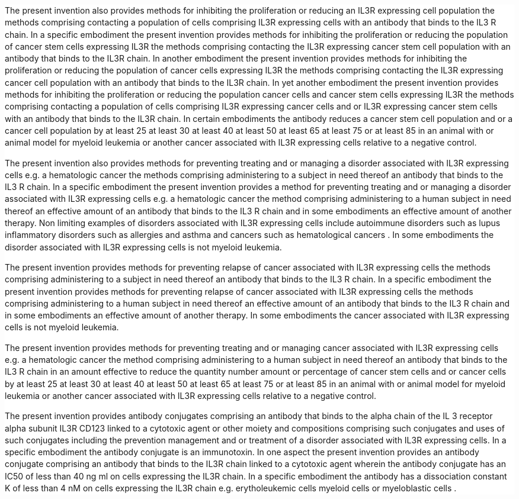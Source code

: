 The present invention also provides methods for inhibiting the proliferation or reducing an IL3R expressing cell population the methods comprising contacting a population of cells comprising IL3R expressing cells with an antibody that binds to the IL3 R chain. In a specific embodiment the present invention provides methods for inhibiting the proliferation or reducing the population of cancer stem cells expressing IL3R the methods comprising contacting the IL3R expressing cancer stem cell population with an antibody that binds to the IL3R chain. In another embodiment the present invention provides methods for inhibiting the proliferation or reducing the population of cancer cells expressing IL3R the methods comprising contacting the IL3R expressing cancer cell population with an antibody that binds to the IL3R chain. In yet another embodiment the present invention provides methods for inhibiting the proliferation or reducing the population cancer cells and cancer stem cells expressing IL3R the methods comprising contacting a population of cells comprising IL3R expressing cancer cells and or IL3R expressing cancer stem cells with an antibody that binds to the IL3R chain. In certain embodiments the antibody reduces a cancer stem cell population and or a cancer cell population by at least 25 at least 30 at least 40 at least 50 at least 65 at least 75 or at least 85 in an animal with or animal model for myeloid leukemia or another cancer associated with IL3R expressing cells relative to a negative control.

The present invention also provides methods for preventing treating and or managing a disorder associated with IL3R expressing cells e.g. a hematologic cancer the methods comprising administering to a subject in need thereof an antibody that binds to the IL3 R chain. In a specific embodiment the present invention provides a method for preventing treating and or managing a disorder associated with IL3R expressing cells e.g. a hematologic cancer the method comprising administering to a human subject in need thereof an effective amount of an antibody that binds to the IL3 R chain and in some embodiments an effective amount of another therapy. Non limiting examples of disorders associated with IL3R expressing cells include autoimmune disorders such as lupus inflammatory disorders such as allergies and asthma and cancers such as hematological cancers . In some embodiments the disorder associated with IL3R expressing cells is not myeloid leukemia.

The present invention provides methods for preventing relapse of cancer associated with IL3R expressing cells the methods comprising administering to a subject in need thereof an antibody that binds to the IL3 R chain. In a specific embodiment the present invention provides methods for preventing relapse of cancer associated with IL3R expressing cells the methods comprising administering to a human subject in need thereof an effective amount of an antibody that binds to the IL3 R chain and in some embodiments an effective amount of another therapy. In some embodiments the cancer associated with IL3R expressing cells is not myeloid leukemia.

The present invention provides methods for preventing treating and or managing cancer associated with IL3R expressing cells e.g. a hematologic cancer the method comprising administering to a human subject in need thereof an antibody that binds to the IL3 R chain in an amount effective to reduce the quantity number amount or percentage of cancer stem cells and or cancer cells by at least 25 at least 30 at least 40 at least 50 at least 65 at least 75 or at least 85 in an animal with or animal model for myeloid leukemia or another cancer associated with IL3R expressing cells relative to a negative control.

The present invention provides antibody conjugates comprising an antibody that binds to the alpha chain of the IL 3 receptor alpha subunit IL3R CD123 linked to a cytotoxic agent or other moiety and compositions comprising such conjugates and uses of such conjugates including the prevention management and or treatment of a disorder associated with IL3R expressing cells. In a specific embodiment the antibody conjugate is an immunotoxin. In one aspect the present invention provides an antibody conjugate comprising an antibody that binds to the IL3R chain linked to a cytotoxic agent wherein the antibody conjugate has an IC50 of less than 40 ng ml on cells expressing the IL3R chain. In a specific embodiment the antibody has a dissociation constant K of less than 4 nM on cells expressing the IL3R chain e.g. erytholeukemic cells myeloid cells or myeloblastic cells .
